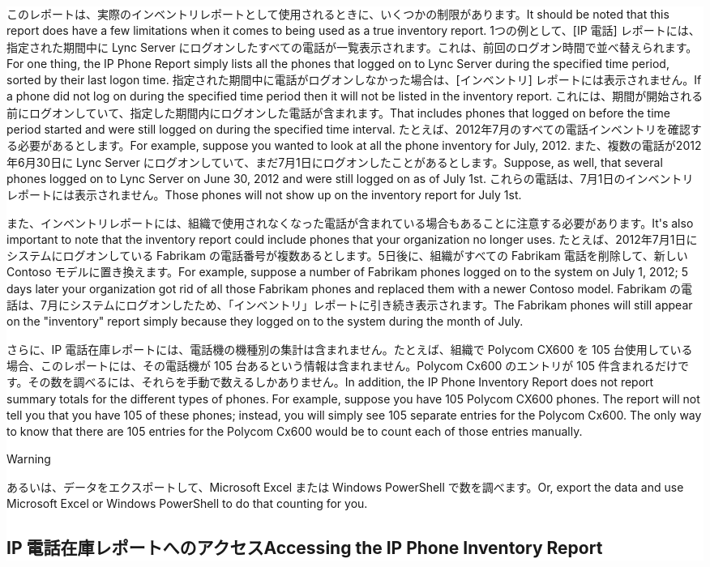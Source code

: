 <span data-ttu-id="d0891-111">このレポートは、実際のインベントリレポートとして使用されるときに、いくつかの制限があります。</span><span class="sxs-lookup"><span data-stu-id="d0891-111">It should be noted that this report does have a few limitations when it comes to being used as a true inventory report.</span></span> <span data-ttu-id="d0891-112">1つの例として、[IP 電話] レポートには、指定された期間中に Lync Server にログオンしたすべての電話が一覧表示されます。これは、前回のログオン時間で並べ替えられます。</span><span class="sxs-lookup"><span data-stu-id="d0891-112">For one thing, the IP Phone Report simply lists all the phones that logged on to Lync Server during the specified time period, sorted by their last logon time.</span></span> <span data-ttu-id="d0891-113">指定された期間中に電話がログオンしなかった場合は、[インベントリ] レポートには表示されません。</span><span class="sxs-lookup"><span data-stu-id="d0891-113">If a phone did not log on during the specified time period then it will not be listed in the inventory report.</span></span> <span data-ttu-id="d0891-114">これには、期間が開始される前にログオンしていて、指定した期間内にログオンした電話が含まれます。</span><span class="sxs-lookup"><span data-stu-id="d0891-114">That includes phones that logged on before the time period started and were still logged on during the specified time interval.</span></span> <span data-ttu-id="d0891-115">たとえば、2012年7月のすべての電話インベントリを確認する必要があるとします。</span><span class="sxs-lookup"><span data-stu-id="d0891-115">For example, suppose you wanted to look at all the phone inventory for July, 2012.</span></span> <span data-ttu-id="d0891-116">また、複数の電話が2012年6月30日に Lync Server にログオンしていて、まだ7月1日にログオンしたことがあるとします。</span><span class="sxs-lookup"><span data-stu-id="d0891-116">Suppose, as well, that several phones logged on to Lync Server on June 30, 2012 and were still logged on as of July 1st.</span></span> <span data-ttu-id="d0891-117">これらの電話は、7月1日のインベントリレポートには表示されません。</span><span class="sxs-lookup"><span data-stu-id="d0891-117">Those phones will not show up on the inventory report for July 1st.</span></span>

<span data-ttu-id="d0891-118">また、インベントリレポートには、組織で使用されなくなった電話が含まれている場合もあることに注意する必要があります。</span><span class="sxs-lookup"><span data-stu-id="d0891-118">It's also important to note that the inventory report could include phones that your organization no longer uses.</span></span> <span data-ttu-id="d0891-119">たとえば、2012年7月1日にシステムにログオンしている Fabrikam の電話番号が複数あるとします。5日後に、組織がすべての Fabrikam 電話を削除して、新しい Contoso モデルに置き換えます。</span><span class="sxs-lookup"><span data-stu-id="d0891-119">For example, suppose a number of Fabrikam phones logged on to the system on July 1, 2012; 5 days later your organization got rid of all those Fabrikam phones and replaced them with a newer Contoso model.</span></span> <span data-ttu-id="d0891-120">Fabrikam の電話は、7月にシステムにログオンしたため、「インベントリ」レポートに引き続き表示されます。</span><span class="sxs-lookup"><span data-stu-id="d0891-120">The Fabrikam phones will still appear on the "inventory" report simply because they logged on to the system during the month of July.</span></span>

<span data-ttu-id="d0891-p104">さらに、IP 電話在庫レポートには、電話機の機種別の集計は含まれません。たとえば、組織で Polycom CX600 を 105 台使用している場合、このレポートには、その電話機が 105 台あるという情報は含まれません。Polycom Cx600 のエントリが 105 件含まれるだけです。その数を調べるには、それらを手動で数えるしかありません。</span><span class="sxs-lookup"><span data-stu-id="d0891-p104">In addition, the IP Phone Inventory Report does not report summary totals for the different types of phones. For example, suppose you have 105 Polycom CX600 phones. The report will not tell you that you have 105 of these phones; instead, you will simply see 105 separate entries for the Polycom Cx600. The only way to know that there are 105 entries for the Polycom Cx600 would be to count each of those entries manually.</span></span>

<div>


> [!WARNING]  
> <span data-ttu-id="d0891-125">あるいは、データをエクスポートして、Microsoft Excel または Windows PowerShell で数を調べます。</span><span class="sxs-lookup"><span data-stu-id="d0891-125">Or, export the data and use Microsoft Excel or Windows PowerShell to do that counting for you.</span></span>



</div>

<div>

## <a name="accessing-the-ip-phone-inventory-report"></a><span data-ttu-id="d0891-126">IP 電話在庫レポートへのアクセス</span><span class="sxs-lookup"><span data-stu-id="d0891-126">Accessing the IP Phone Inventory Report</span></span>
